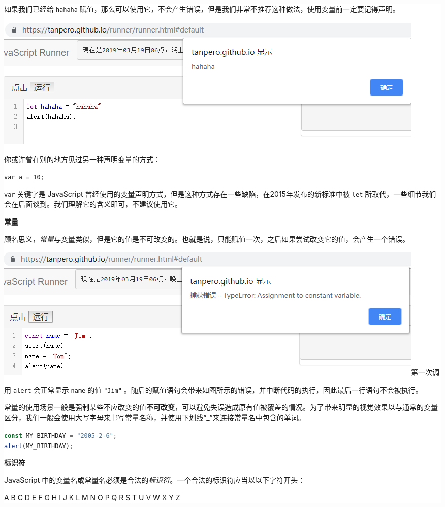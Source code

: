如果我们已经给 `hahaha` 赋值，那么可以使用它，不会产生错误，但是我们非常不推荐这种做法，使用变量前一定要记得声明。

![1552999360878](./assets/1552999360878.png)

你或许曾在别的地方见过另一种声明变量的方式：

`var a = 10;`

`var` 关键字是 JavaScript 曾经使用的变量声明方式，但是这种方式存在一些缺陷，在2015年发布的新标准中被 `let` 所取代，一些细节我们会在后面谈到。我们理解它的含义即可，不建议使用它。

**常量**

顾名思义，*常量*与变量类似，但是它的值是不可改变的。也就是说，只能赋值一次，之后如果尝试改变它的值，会产生一个错误。

![1552999390567](./assets/1552999390567.png)第一次调

用 `alert` 会正常显示 `name` 的值 `"Jim"` 。随后的赋值语句会带来如图所示的错误，并中断代码的执行，因此最后一行语句不会被执行。

常量的使用场景一般是强制某些不应改变的值**不可改变**，可以避免失误造成原有值被覆盖的情况。为了带来明显的视觉效果以与通常的变量区分，我们一般会使用大写字母来书写常量名称，并使用下划线“_”来连接常量名中包含的单词。

```javascript
const MY_BIRTHDAY = "2005-2-6";
alert(MY_BIRTHDAY);
```

**标识符**

JavaScript 中的变量名或常量名必须是合法的*标识符*。一个合法的标识符应当以以下字符开头：

A B C D E F G H I J K L M N O P Q R S T U V W X Y Z
